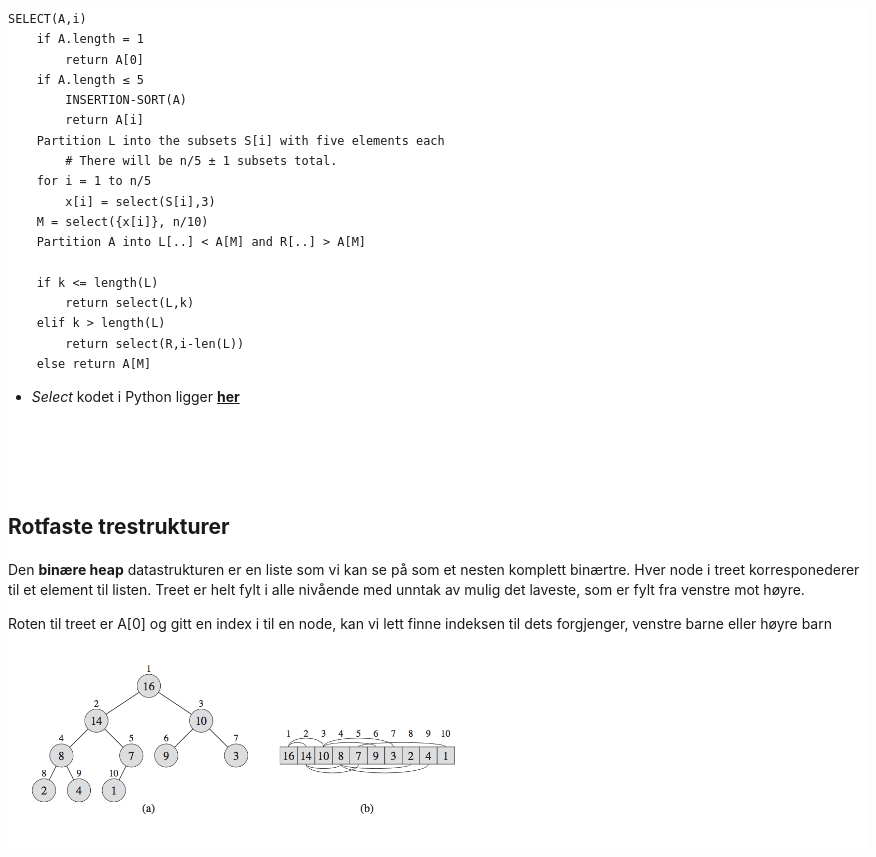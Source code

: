 ```sudocode
SELECT(A,i)
	if A.length = 1
		return A[0]
	if A.length ≤ 5
	    INSERTION-SORT(A)
	    return A[i]
	Partition L into the subsets S[i] with five elements each
	    # There will be n/5 ± 1 subsets total.
	for i = 1 to n/5
	    x[i] = select(S[i],3)
	M = select({x[i]}, n/10)
	Partition A into L[..] < A[M] and R[..] > A[M]

	if k <= length(L)
	    return select(L,k)
	elif k > length(L)
	    return select(R,i-len(L))
	else return A[M]
```

-   _Select_ kodet i Python ligger
    [**her**](https://github.com/Hoyby/AlgDat-TDT4120/blob/master/Algoritmer%20i%20pensum/Line%C3%A6r%20rangering/Select.py)

</br></br></br>

## Rotfaste trestrukturer <a name="of5"></a>

Den **binære heap** datastrukturen er en liste som vi kan se på som et nesten komplett binærtre. Hver node i treet
korresponederer til et element til listen. Treet er helt fylt i alle nivående med unntak av mulig det laveste, som er
fylt fra venstre mot høyre.

Roten til treet er A[0] og gitt en index i til en node, kan vi lett finne indeksen til dets forgjenger, venstre barne
eller høyre barn

<img src="pictures/binary-heap.png" alt="Drawing" width = "500px"/>
